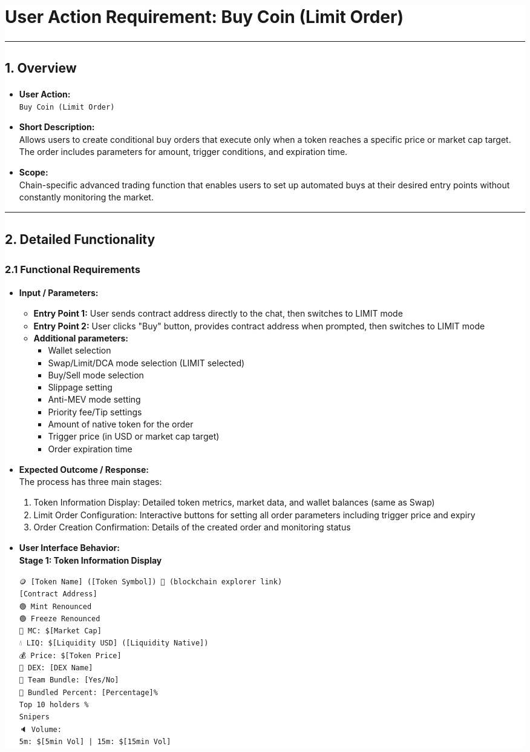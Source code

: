 # User Action Requirement: Buy Coin (Limit Order)

---

## 1. Overview

- **User Action:**  
  `Buy Coin (Limit Order)`

- **Short Description:**  
  Allows users to create conditional buy orders that execute only when a token reaches a specific price or market cap target. The order includes parameters for amount, trigger conditions, and expiration time.

- **Scope:**  
  Chain-specific advanced trading function that enables users to set up automated buys at their desired entry points without constantly monitoring the market.

---

## 2. Detailed Functionality

### 2.1 Functional Requirements
- **Input / Parameters:**
    - **Entry Point 1:** User sends contract address directly to the chat, then switches to LIMIT mode
    - **Entry Point 2:** User clicks "Buy" button, provides contract address when prompted, then switches to LIMIT mode
    - **Additional parameters:**
        - Wallet selection
        - Swap/Limit/DCA mode selection (LIMIT selected)
        - Buy/Sell mode selection
        - Slippage setting
        - Anti-MEV mode setting
        - Priority fee/Tip settings
        - Amount of native token for the order
        - Trigger price (in USD or market cap target)
        - Order expiration time

- **Expected Outcome / Response:**  
  The process has three main stages:
    1. Token Information Display: Detailed token metrics, market data, and wallet balances (same as Swap)
    2. Limit Order Configuration: Interactive buttons for setting all order parameters including trigger price and expiry
    3. Order Creation Confirmation: Details of the created order and monitoring status

- **User Interface Behavior:**  
  **Stage 1: Token Information Display**
  ```
  🪙 [Token Name] ([Token Symbol]) 🔗 (blockchain explorer link)
  [Contract Address]
  🟢 Mint Renounced
  🟢 Freeze Renounced
  🧢 MC: $[Market Cap]
  💧 LIQ: $[Liquidity USD] ([Liquidity Native])
  💰 Price: $[Token Price]
  🚀 DEX: [DEX Name]
  👥 Team Bundle: [Yes/No]
  🎯 Bundled Percent: [Percentage]%
  Top 10 holders %
  Snipers
  🔈 Volume:
  5m: $[5min Vol] | 15m: $[15min Vol]
  ```